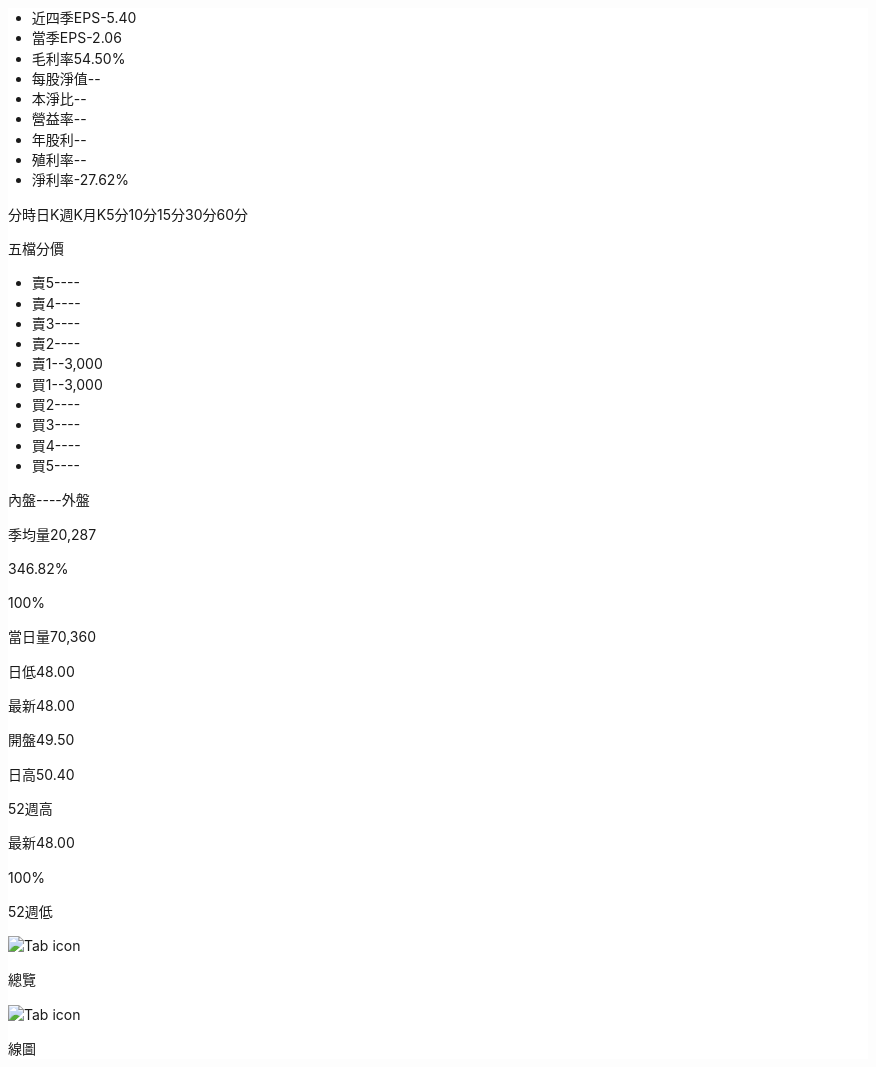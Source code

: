 * 近四季EPS-5.40
* 當季EPS-2.06
* 毛利率54.50%
* 每股淨值--
* 本淨比--
* 營益率--
* 年股利--
* 殖利率--
* 淨利率-27.62%

分時日K週K月K5分10分15分30分60分

五檔分價

* 賣5----
* 賣4----
* 賣3----
* 賣2----
* 賣1--3,000
* 買1--3,000
* 買2----
* 買3----
* 買4----
* 買5----

內盤----外盤

季均量20,287

346.82%

100%

當日量70,360

日低48.00

最新48.00

開盤49.50

日高50.40

52週高

最新48.00

100%

52週低

![Tab icon](/static/icons/tw-stock-detail/icon-btn-overview.svg)

總覽

![Tab icon](/static/icons/tw-stock-detail/icon-btn-charts.svg)

線圖
